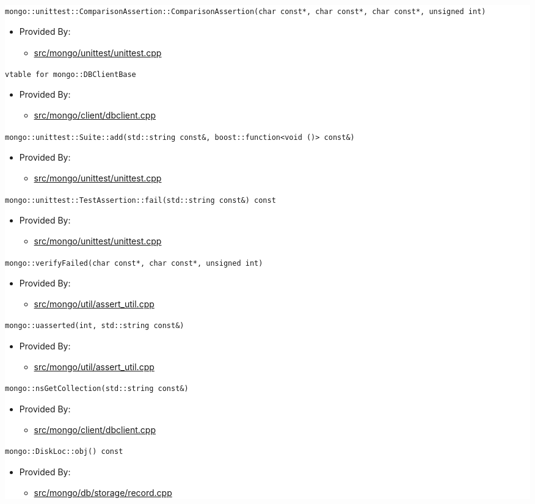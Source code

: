     mongo::unittest::ComparisonAssertion::ComparisonAssertion(char const*, char const*, char const*, unsigned int)

- Provided By:

    - [src/mongo/unittest/unittest.cpp](../../../tests/unit\_tests)

<div></div>

    vtable for mongo::DBClientBase

- Provided By:

    - [src/mongo/client/dbclient.cpp](../../../network/cpp\_client\_driver)

<div></div>

    mongo::unittest::Suite::add(std::string const&, boost::function<void ()> const&)

- Provided By:

    - [src/mongo/unittest/unittest.cpp](../../../tests/unit\_tests)

<div></div>

    mongo::unittest::TestAssertion::fail(std::string const&) const

- Provided By:

    - [src/mongo/unittest/unittest.cpp](../../../tests/unit\_tests)

<div></div>

    mongo::verifyFailed(char const*, char const*, unsigned int)

- Provided By:

    - [src/mongo/util/assert\_util.cpp](../../../utilities/utilities)

<div></div>

    mongo::uasserted(int, std::string const&)

- Provided By:

    - [src/mongo/util/assert\_util.cpp](../../../utilities/utilities)

<div></div>

    mongo::nsGetCollection(std::string const&)

- Provided By:

    - [src/mongo/client/dbclient.cpp](../../../network/cpp\_client\_driver)

<div></div>

    mongo::DiskLoc::obj() const

- Provided By:

    - [src/mongo/db/storage/record.cpp](../../../storage/storage\_layer\_structure)

<div></div>
